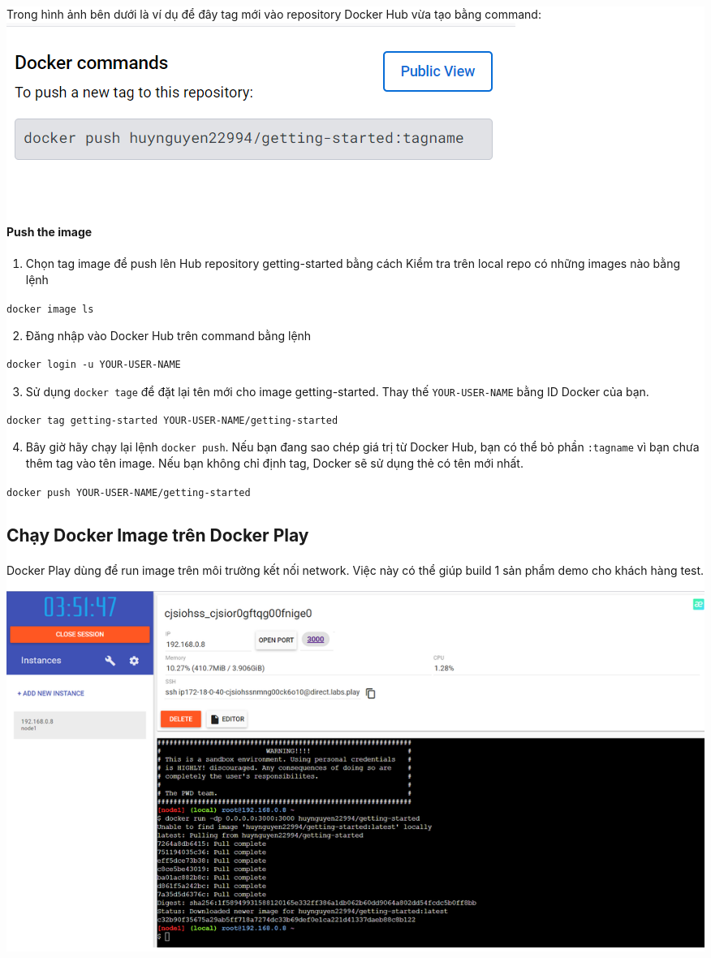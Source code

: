 Trong hình ảnh bên dưới là ví dụ để đây tag mới vào repository Docker Hub vừa tạo bằng command:
![](/images/push-repo-docker.png)

#### Push the image

1. Chọn tag image để push lên Hub repository getting-started bằng cách Kiểm tra trên local repo có những images nào bằng lệnh
```
docker image ls
```
2. Đăng nhập vào Docker Hub trên command bằng lệnh
```
docker login -u YOUR-USER-NAME
```
3. Sử dụng `docker tage` để đặt lại tên mới cho image getting-started. Thay thế `YOUR-USER-NAME` bằng ID Docker của bạn.
```
docker tag getting-started YOUR-USER-NAME/getting-started
```
4. Bây giờ hãy chạy lại lệnh `docker push`. Nếu bạn đang sao chép giá trị từ Docker Hub, bạn có thể bỏ phần `:tagname` vì bạn chưa thêm tag vào tên image. Nếu bạn không chỉ định tag, Docker sẽ sử dụng thẻ có tên mới nhất.
```
docker push YOUR-USER-NAME/getting-started
```

## Chạy Docker Image trên Docker Play

Docker Play dùng để run image trên môi trường kết nối network. Việc này có thể giúp build 1 sản phẩm demo cho khách hàng test.

![](/images/docker-play-1.png)